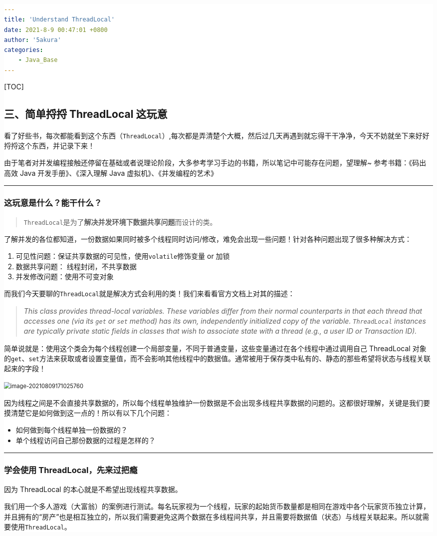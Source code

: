 ```yaml
---
title: 'Understand ThreadLocal'
date: 2021-8-9 00:47:01 +0800
author: '5akura'
categories:
    - Java_Base
---
```


[TOC]

## 三、简单捋捋 ThreadLocal 这玩意

看了好些书，每次都能看到这个东西（`ThreadLocal`）,每次都是弄清楚个大概，然后过几天再遇到就忘得干干净净，今天不妨就坐下来好好捋捋这个东西，并记录下来！

由于笔者对并发编程接触还停留在基础或者说理论阶段，大多参考学习手边的书籍，所以笔记中可能存在问题，望理解~ 参考书籍：《码出高效 Java 开发手册》、《深入理解 Java 虚拟机》、《并发编程的艺术》

---

### 这玩意是什么？能干什么？

> `ThreadLocal`是为了**解决并发环境下数据共享问题**而设计的类。

了解并发的各位都知道，一份数据如果同时被多个线程同时访问/修改，难免会出现一些问题！针对各种问题出现了很多种解决方式：

1. 可见性问题：保证共享数据的可见性，使用`volatile`修饰变量 or 加锁
2. 数据共享问题： 线程封闭，不共享数据
3. 并发修改问题：使用不可变对象

而我们今天要聊的`ThreadLocal`就是解决方式会利用的类！我们来看看官方文档上对其的描述：

> _This class provides thread-local variables. These variables differ from their normal counterparts in that each thread that accesses one (via its `get` or `set` method) has its own, independently initialized copy of the variable. `ThreadLocal` instances are typically private static fields in classes that wish to associate state with a thread (e.g., a user ID or Transaction ID)._

简单说就是：使用这个类会为每个线程创建一个局部变量，不同于普通变量，这些变量通过在各个线程中通过调用自己 ThreadLocal 对象的`get`、`set`方法来获取或者设置变量值，而不会影响其他线程中的数据值。通常被用于保存类中私有的、静态的那些希望将状态与线程关联起来的字段！

<img src="https://picbed-sakura.oss-cn-shanghai.aliyuncs.com/notePic/image-20210809171025760.png" alt="image-20210809171025760" style="zoom:80%;" />

因为线程之间是不会直接共享数据的，所以每个线程单独维护一份数据是不会出现多线程共享数据的问题的。这都很好理解，关键是我们要摸清楚它是如何做到这一点的！所以有以下几个问题：

-   如何做到每个线程单独一份数据的？
-   单个线程访问自己那份数据的过程是怎样的？

---

### 学会使用 ThreadLocal，先来过把瘾

因为 ThreadLocal 的本心就是不希望出现线程共享数据。

我们用一个多人游戏（大富翁）的案例进行测试。每名玩家视为一个线程，玩家的起始货币数量都是相同在游戏中各个玩家货币独立计算，并且拥有的“房产”也是相互独立的，所以我们需要避免这两个数据在多线程间共享，并且需要将数据值（状态）与线程关联起来。所以就需要使用`ThreadLocal`。
